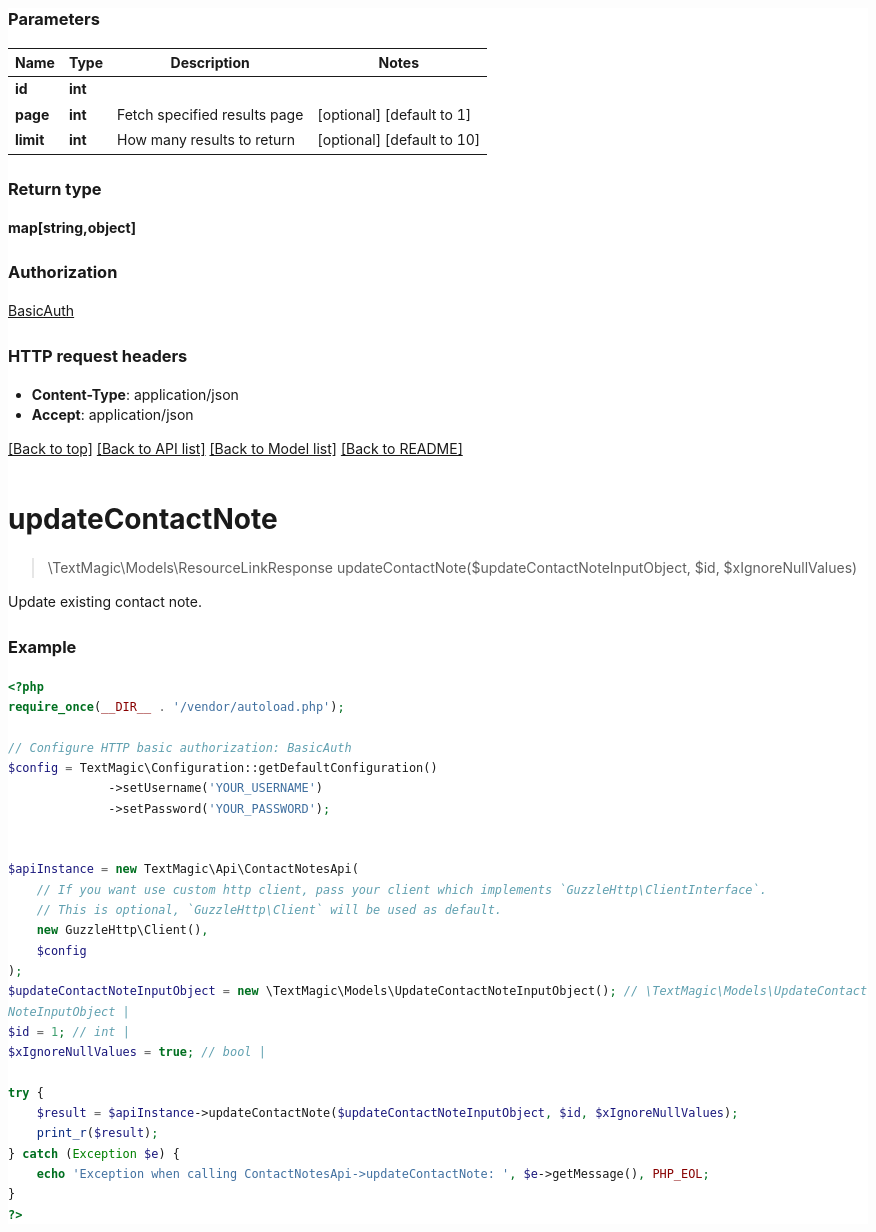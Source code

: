 ### Parameters

Name | Type | Description  | Notes
------------- | ------------- | ------------- | -------------
 **id** | **int**|  |
 **page** | **int**| Fetch specified results page | [optional] [default to 1]
 **limit** | **int**| How many results to return | [optional] [default to 10]

### Return type

**map[string,object]**

### Authorization

[BasicAuth](../../README.md#BasicAuth)

### HTTP request headers

 - **Content-Type**: application/json
 - **Accept**: application/json

[[Back to top]](#) [[Back to API list]](../../README.md#documentation-for-api-endpoints) [[Back to Model list]](../../README.md#documentation-for-models) [[Back to README]](../../README.md)

# **updateContactNote**
> \TextMagic\Models\ResourceLinkResponse updateContactNote($updateContactNoteInputObject, $id, $xIgnoreNullValues)

Update existing contact note.

### Example
```php
<?php
require_once(__DIR__ . '/vendor/autoload.php');

// Configure HTTP basic authorization: BasicAuth
$config = TextMagic\Configuration::getDefaultConfiguration()
              ->setUsername('YOUR_USERNAME')
              ->setPassword('YOUR_PASSWORD');


$apiInstance = new TextMagic\Api\ContactNotesApi(
    // If you want use custom http client, pass your client which implements `GuzzleHttp\ClientInterface`.
    // This is optional, `GuzzleHttp\Client` will be used as default.
    new GuzzleHttp\Client(),
    $config
);
$updateContactNoteInputObject = new \TextMagic\Models\UpdateContactNoteInputObject(); // \TextMagic\Models\UpdateContactNoteInputObject | 
$id = 1; // int | 
$xIgnoreNullValues = true; // bool | 

try {
    $result = $apiInstance->updateContactNote($updateContactNoteInputObject, $id, $xIgnoreNullValues);
    print_r($result);
} catch (Exception $e) {
    echo 'Exception when calling ContactNotesApi->updateContactNote: ', $e->getMessage(), PHP_EOL;
}
?>
```
